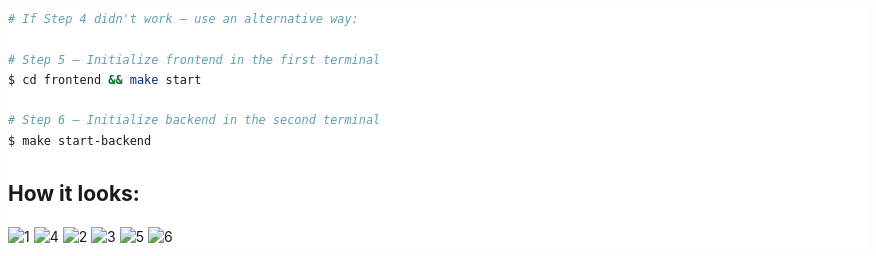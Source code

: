 ```sh
# If Step 4 didn't work — use an alternative way:

# Step 5 — Initialize frontend in the first terminal
$ cd frontend && make start

# Step 6 — Initialize backend in the second terminal
$ make start-backend
```
## How it looks:
<a name="chat-demo"></a>

![1](https://user-images.githubusercontent.com/86636158/228425143-d3e0077b-e84e-4a0d-abd2-bfb70e136014.png)
![4](https://user-images.githubusercontent.com/86636158/228425438-1acbcd7f-5a9b-4acc-bee9-042a04d4df76.png)
![2](https://user-images.githubusercontent.com/86636158/228425147-476acc1c-da7f-482f-99c7-73b8633fc9d6.png)
![3](https://user-images.githubusercontent.com/86636158/228425152-6be5733f-cb5c-4b60-82cd-3144f7ba6623.png)
![5](https://user-images.githubusercontent.com/86636158/228425180-00615a2f-3c7f-415f-ae55-4bfbd15e5cc0.png)
![6](https://user-images.githubusercontent.com/86636158/228425184-5a050f1e-77e9-444e-a98f-6f2fb5c045d7.png)
